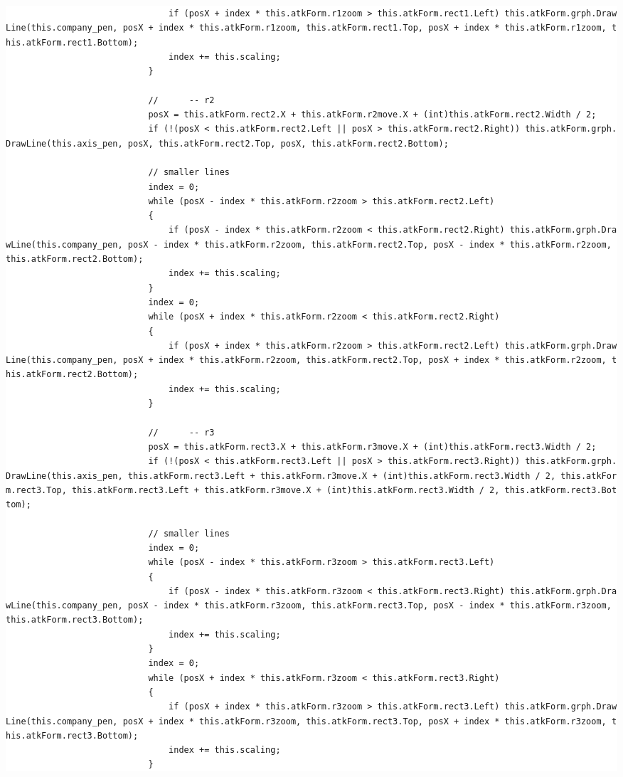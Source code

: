                                     if (posX + index * this.atkForm.r1zoom > this.atkForm.rect1.Left) this.atkForm.grph.DrawLine(this.company_pen, posX + index * this.atkForm.r1zoom, this.atkForm.rect1.Top, posX + index * this.atkForm.r1zoom, this.atkForm.rect1.Bottom);
                                    index += this.scaling;
                                }

                                //      -- r2
                                posX = this.atkForm.rect2.X + this.atkForm.r2move.X + (int)this.atkForm.rect2.Width / 2;
                                if (!(posX < this.atkForm.rect2.Left || posX > this.atkForm.rect2.Right)) this.atkForm.grph.DrawLine(this.axis_pen, posX, this.atkForm.rect2.Top, posX, this.atkForm.rect2.Bottom);

                                // smaller lines
                                index = 0;
                                while (posX - index * this.atkForm.r2zoom > this.atkForm.rect2.Left)
                                {
                                    if (posX - index * this.atkForm.r2zoom < this.atkForm.rect2.Right) this.atkForm.grph.DrawLine(this.company_pen, posX - index * this.atkForm.r2zoom, this.atkForm.rect2.Top, posX - index * this.atkForm.r2zoom, this.atkForm.rect2.Bottom);
                                    index += this.scaling;
                                }
                                index = 0;
                                while (posX + index * this.atkForm.r2zoom < this.atkForm.rect2.Right)
                                {
                                    if (posX + index * this.atkForm.r2zoom > this.atkForm.rect2.Left) this.atkForm.grph.DrawLine(this.company_pen, posX + index * this.atkForm.r2zoom, this.atkForm.rect2.Top, posX + index * this.atkForm.r2zoom, this.atkForm.rect2.Bottom);
                                    index += this.scaling;
                                }

                                //      -- r3
                                posX = this.atkForm.rect3.X + this.atkForm.r3move.X + (int)this.atkForm.rect3.Width / 2;
                                if (!(posX < this.atkForm.rect3.Left || posX > this.atkForm.rect3.Right)) this.atkForm.grph.DrawLine(this.axis_pen, this.atkForm.rect3.Left + this.atkForm.r3move.X + (int)this.atkForm.rect3.Width / 2, this.atkForm.rect3.Top, this.atkForm.rect3.Left + this.atkForm.r3move.X + (int)this.atkForm.rect3.Width / 2, this.atkForm.rect3.Bottom);

                                // smaller lines
                                index = 0;
                                while (posX - index * this.atkForm.r3zoom > this.atkForm.rect3.Left)
                                {
                                    if (posX - index * this.atkForm.r3zoom < this.atkForm.rect3.Right) this.atkForm.grph.DrawLine(this.company_pen, posX - index * this.atkForm.r3zoom, this.atkForm.rect3.Top, posX - index * this.atkForm.r3zoom, this.atkForm.rect3.Bottom);
                                    index += this.scaling;
                                }
                                index = 0;
                                while (posX + index * this.atkForm.r3zoom < this.atkForm.rect3.Right)
                                {
                                    if (posX + index * this.atkForm.r3zoom > this.atkForm.rect3.Left) this.atkForm.grph.DrawLine(this.company_pen, posX + index * this.atkForm.r3zoom, this.atkForm.rect3.Top, posX + index * this.atkForm.r3zoom, this.atkForm.rect3.Bottom);
                                    index += this.scaling;
                                }
